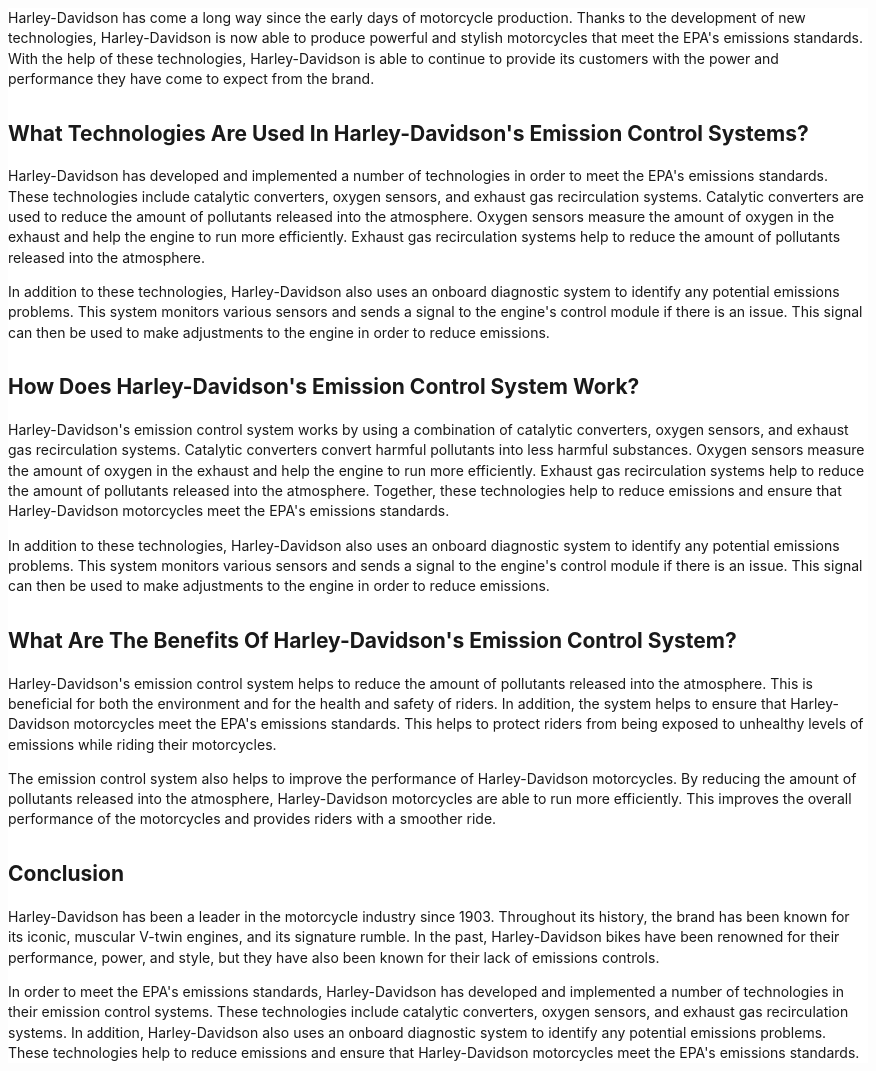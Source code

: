 <p>Harley-Davidson has come a long way since the early days of motorcycle production. Thanks to the development of new technologies, Harley-Davidson is now able to produce powerful and stylish motorcycles that meet the EPA's emissions standards. With the help of these technologies, Harley-Davidson is able to continue to provide its customers with the power and performance they have come to expect from the brand.</p>

<h2>What Technologies Are Used In Harley-Davidson's Emission Control Systems?</h2>

<p>Harley-Davidson has developed and implemented a number of technologies in order to meet the EPA's emissions standards. These technologies include catalytic converters, oxygen sensors, and exhaust gas recirculation systems. Catalytic converters are used to reduce the amount of pollutants released into the atmosphere. Oxygen sensors measure the amount of oxygen in the exhaust and help the engine to run more efficiently. Exhaust gas recirculation systems help to reduce the amount of pollutants released into the atmosphere.</p>

<p>In addition to these technologies, Harley-Davidson also uses an onboard diagnostic system to identify any potential emissions problems. This system monitors various sensors and sends a signal to the engine's control module if there is an issue. This signal can then be used to make adjustments to the engine in order to reduce emissions.</p>

<h2>How Does Harley-Davidson's Emission Control System Work?</h2>

<p>Harley-Davidson's emission control system works by using a combination of catalytic converters, oxygen sensors, and exhaust gas recirculation systems. Catalytic converters convert harmful pollutants into less harmful substances. Oxygen sensors measure the amount of oxygen in the exhaust and help the engine to run more efficiently. Exhaust gas recirculation systems help to reduce the amount of pollutants released into the atmosphere. Together, these technologies help to reduce emissions and ensure that Harley-Davidson motorcycles meet the EPA's emissions standards.</p>

<p>In addition to these technologies, Harley-Davidson also uses an onboard diagnostic system to identify any potential emissions problems. This system monitors various sensors and sends a signal to the engine's control module if there is an issue. This signal can then be used to make adjustments to the engine in order to reduce emissions.</p>

<h2>What Are The Benefits Of Harley-Davidson's Emission Control System?</h2>

<p>Harley-Davidson's emission control system helps to reduce the amount of pollutants released into the atmosphere. This is beneficial for both the environment and for the health and safety of riders. In addition, the system helps to ensure that Harley-Davidson motorcycles meet the EPA's emissions standards. This helps to protect riders from being exposed to unhealthy levels of emissions while riding their motorcycles.</p>

<p>The emission control system also helps to improve the performance of Harley-Davidson motorcycles. By reducing the amount of pollutants released into the atmosphere, Harley-Davidson motorcycles are able to run more efficiently. This improves the overall performance of the motorcycles and provides riders with a smoother ride.</p>

<h2>Conclusion</h2>

<p>Harley-Davidson has been a leader in the motorcycle industry since 1903. Throughout its history, the brand has been known for its iconic, muscular V-twin engines, and its signature rumble. In the past, Harley-Davidson bikes have been renowned for their performance, power, and style, but they have also been known for their lack of emissions controls.</p>

<p>In order to meet the EPA's emissions standards, Harley-Davidson has developed and implemented a number of technologies in their emission control systems. These technologies include catalytic converters, oxygen sensors, and exhaust gas recirculation systems. In addition, Harley-Davidson also uses an onboard diagnostic system to identify any potential emissions problems. These technologies help to reduce emissions and ensure that Harley-Davidson motorcycles meet the EPA's emissions standards.</p>
